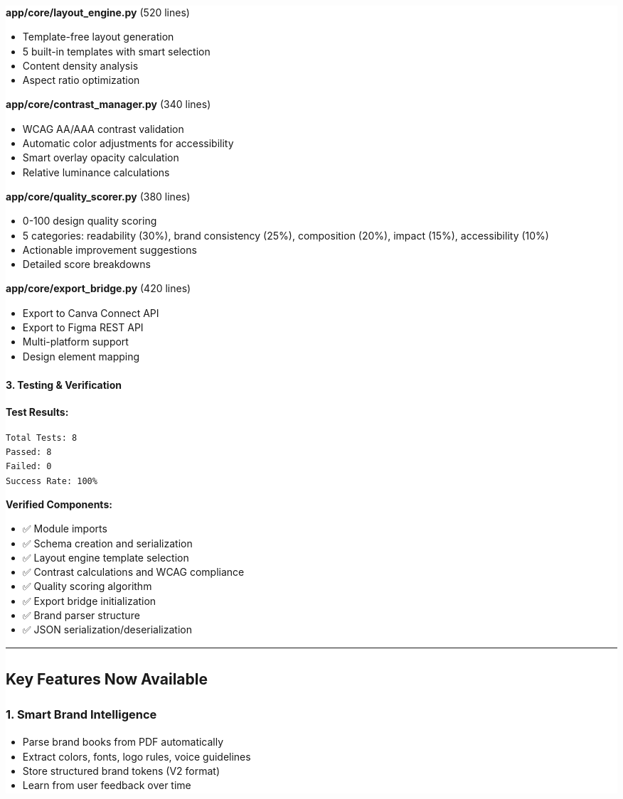 **app/core/layout_engine.py** (520 lines)
- Template-free layout generation
- 5 built-in templates with smart selection
- Content density analysis
- Aspect ratio optimization

**app/core/contrast_manager.py** (340 lines)
- WCAG AA/AAA contrast validation
- Automatic color adjustments for accessibility
- Smart overlay opacity calculation
- Relative luminance calculations

**app/core/quality_scorer.py** (380 lines)
- 0-100 design quality scoring
- 5 categories: readability (30%), brand consistency (25%), composition (20%), impact (15%), accessibility (10%)
- Actionable improvement suggestions
- Detailed score breakdowns

**app/core/export_bridge.py** (420 lines)
- Export to Canva Connect API
- Export to Figma REST API
- Multi-platform support
- Design element mapping

#### 3. Testing & Verification

**Test Results:**
```
Total Tests: 8
Passed: 8
Failed: 0
Success Rate: 100%
```

**Verified Components:**
- ✅ Module imports
- ✅ Schema creation and serialization
- ✅ Layout engine template selection
- ✅ Contrast calculations and WCAG compliance
- ✅ Quality scoring algorithm
- ✅ Export bridge initialization
- ✅ Brand parser structure
- ✅ JSON serialization/deserialization

---

## Key Features Now Available

### 1. Smart Brand Intelligence
- Parse brand books from PDF automatically
- Extract colors, fonts, logo rules, voice guidelines
- Store structured brand tokens (V2 format)
- Learn from user feedback over time
